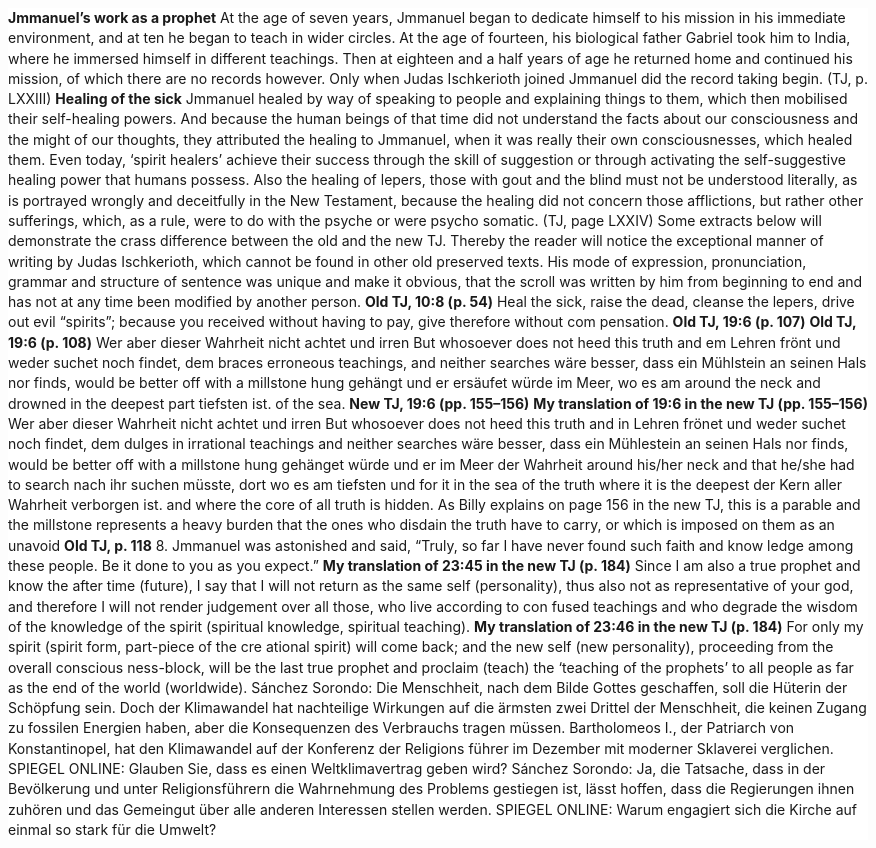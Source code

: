 **Jmmanuel’s work as a prophet**
At the age of seven years, Jmmanuel began to dedicate himself to his mission in his immediate environment, and at ten he began to teach in wider circles. At the age of fourteen, his biological father Gabriel took him to India, where he immersed himself in different teachings. Then at eighteen and a half years of age he returned home and continued his mission, of which there are no records however. Only when Judas Ischkerioth joined Jmmanuel did the record taking begin. (TJ, p. LXXIII)
**Healing of the sick**
Jmmanuel healed by way of speaking to people and explaining things to them, which then mobilised their self-healing powers. And because the human beings of that time did not understand the facts about our consciousness and the might of our thoughts, they attributed the healing to Jmmanuel, when it was really their own consciousnesses, which healed them. Even today, ‘spirit healers’ achieve their success through the skill of suggestion or through activating the self-suggestive healing power that humans possess. Also the healing of lepers, those with gout and the blind must not be understood literally, as is portrayed wrongly and deceitfully in the New Testament, because the healing did not concern those afflictions, but rather other sufferings, which, as a rule, were to do with the psyche or were psycho somatic. (TJ, page LXXIV) Some extracts below will demonstrate the crass difference between the old and the new TJ. Thereby the reader will notice the exceptional manner of writing by Judas Ischkerioth, which cannot be found in other old preserved texts. His mode of expression, pronunciation, grammar and structure of sentence was unique and make it obvious, that the scroll was written by him from beginning to end and has not at any time been modified by another person.
**Old TJ, 10:8 (p. 54)**
Heal the sick, raise the dead, cleanse the lepers, drive out evil “spirits”; because you received without having to pay, give therefore without com pensation.
**Old TJ, 19:6 (p. 107)** **Old TJ, 19:6 (p. 108)**
Wer aber dieser Wahrheit nicht achtet und irren But whosoever does not heed this truth and em Lehren frönt und weder suchet noch findet, dem braces erroneous teachings, and neither searches wäre besser, dass ein Mühlstein an seinen Hals nor finds, would be better off with a millstone hung gehängt und er ersäufet würde im Meer, wo es am around the neck and drowned in the deepest part tiefsten ist. of the sea.
**New TJ, 19:6 (pp. 155–156)** **My translation of 19:6 in the new TJ (pp. 155–156)**
Wer aber dieser Wahrheit nicht achtet und irren But whosoever does not heed this truth and in Lehren frönet und weder suchet noch findet, dem dulges in irrational teachings and neither searches wäre besser, dass ein Mühlestein an seinen Hals nor finds, would be better off with a millstone hung gehänget würde und er im Meer der Wahrheit around his/her neck and that he/she had to search nach ihr suchen müsste, dort wo es am tiefsten und for it in the sea of the truth where it is the deepest der Kern aller Wahrheit verborgen ist. and where the core of all truth is hidden.
As Billy explains on page 156 in the new TJ, this is a parable and the millstone represents a heavy burden that the ones who disdain the truth have to carry, or which is imposed on them as an unavoid
**Old TJ, p. 118**
8. Jmmanuel was astonished and said, “Truly, so far I have never found such faith and know ledge among these people. Be it done to you as you expect.”
**My translation of 23:45 in the new TJ (p. 184)**
Since I am also a true prophet and know the after time (future), I say that I will not return as the same self (personality), thus also not as representative of your god, and therefore I will not render judgement over all those, who live according to con fused teachings and who degrade the wisdom of the knowledge of the spirit (spiritual knowledge, spiritual teaching).
**My translation of 23:46 in the new TJ (p. 184)**
For only my spirit (spirit form, part-piece of the cre ational spirit) will come back; and the new self (new personality), proceeding from the overall conscious ness-block, will be the last true prophet and proclaim (teach) the ‘teaching of the prophets’ to all people as far as the end of the world (worldwide).
Sánchez Sorondo: Die Menschheit, nach dem Bilde Gottes geschaffen, soll die Hüterin der Schöpfung sein. Doch der Klimawandel hat nachteilige Wirkungen auf die ärmsten zwei Drittel der Menschheit, die keinen Zugang zu fossilen Energien haben, aber die Konsequenzen des Verbrauchs tragen müssen. Bartholomeos I., der Patriarch von Konstantinopel, hat den Klimawandel auf der Konferenz der Religions führer im Dezember mit moderner Sklaverei verglichen. SPIEGEL ONLINE: Glauben Sie, dass es einen Weltklimavertrag geben wird?
Sánchez Sorondo: Ja, die Tatsache, dass in der Bevölkerung und unter Religionsführern die Wahrnehmung des Problems gestiegen ist, lässt hoffen, dass die Regierungen ihnen zuhören und das Gemeingut über alle anderen Interessen stellen werden. SPIEGEL ONLINE: Warum engagiert sich die Kirche auf einmal so stark für die Umwelt?
